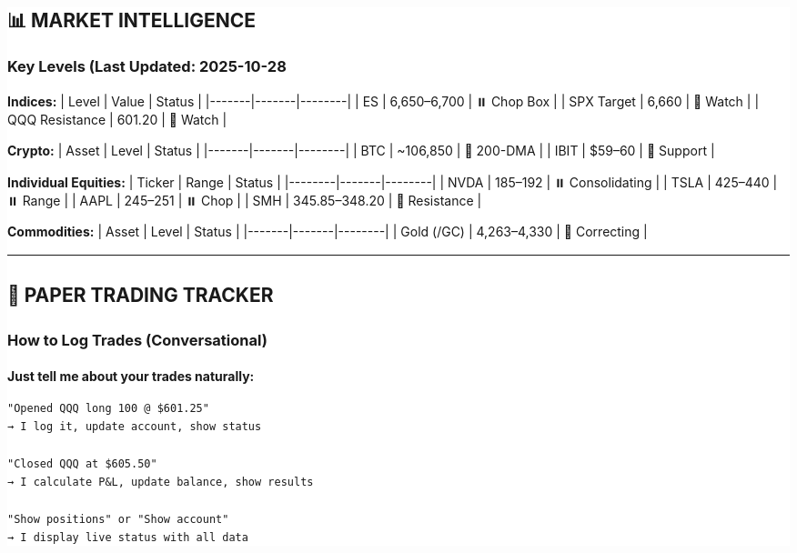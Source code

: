 ## 📊 MARKET INTELLIGENCE

### Key Levels (Last Updated: 2025-10-28

**Indices:**
| Level | Value | Status |
|-------|-------|--------|
| ES | 6,650–6,700 | ⏸️ Chop Box |
| SPX Target | 6,660 | 📍 Watch |
| QQQ Resistance | 601.20 | 📍 Watch |

**Crypto:**
| Asset | Level | Status |
|-------|-------|--------|
| BTC | ~106,850 | 📍 200-DMA |
| IBIT | $59–60 | 📍 Support |

**Individual Equities:**
| Ticker | Range | Status |
|--------|-------|--------|
| NVDA | 185–192 | ⏸️ Consolidating |
| TSLA | 425–440 | ⏸️ Range |
| AAPL | 245–251 | ⏸️ Chop |
| SMH | 345.85–348.20 | 📍 Resistance |

**Commodities:**
| Asset | Level | Status |
|-------|-------|--------|
| Gold (/GC) | 4,263–4,330 | 📍 Correcting |

---

## 📝 PAPER TRADING TRACKER

### How to Log Trades (Conversational)

**Just tell me about your trades naturally:**

```
"Opened QQQ long 100 @ $601.25"
→ I log it, update account, show status

"Closed QQQ at $605.50"
→ I calculate P&L, update balance, show results

"Show positions" or "Show account"
→ I display live status with all data
```
